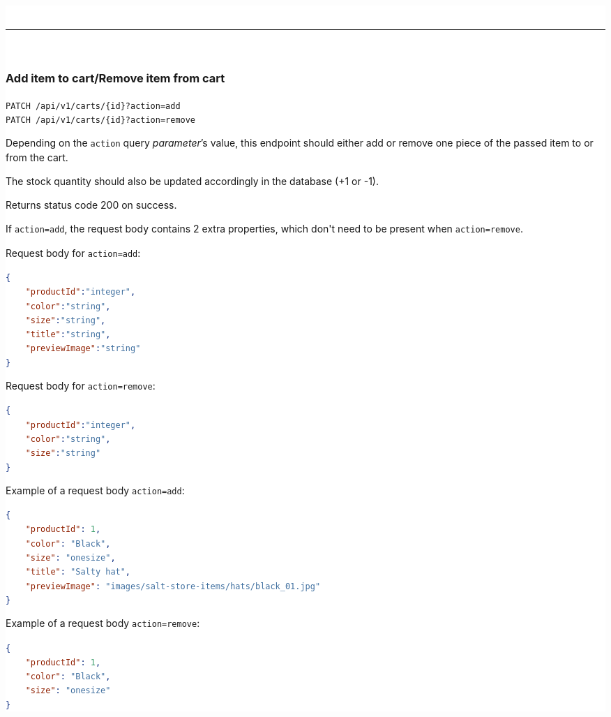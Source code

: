<br>

---

<br>

### Add item to cart/Remove item from cart
```http
PATCH /api/v1/carts/{id}?action=add
PATCH /api/v1/carts/{id}?action=remove
```

Depending on the `action` query *parameter*’s value, this endpoint should either add or remove one piece of the passed item to or from the cart.

The stock quantity should also be updated accordingly in the database (+1 or -1).

Returns status code 200 on success.

If `action=add`, the request body contains 2 extra properties, which don't need to be present when `action=remove`.

Request body for `action=add`:
```json
{
    "productId":"integer",
    "color":"string",
    "size":"string",
    "title":"string",
    "previewImage":"string"
}
```

Request body for `action=remove`:
```json
{
    "productId":"integer",
    "color":"string",
    "size":"string"
}
```


Example of a request body `action=add`:
```json
{
    "productId": 1,
    "color": "Black",
    "size": "onesize",
    "title": "Salty hat",
    "previewImage": "images/salt-store-items/hats/black_01.jpg"
}
```

Example of a request body `action=remove`:
```json
{
    "productId": 1,
    "color": "Black",
    "size": "onesize"
}
```

